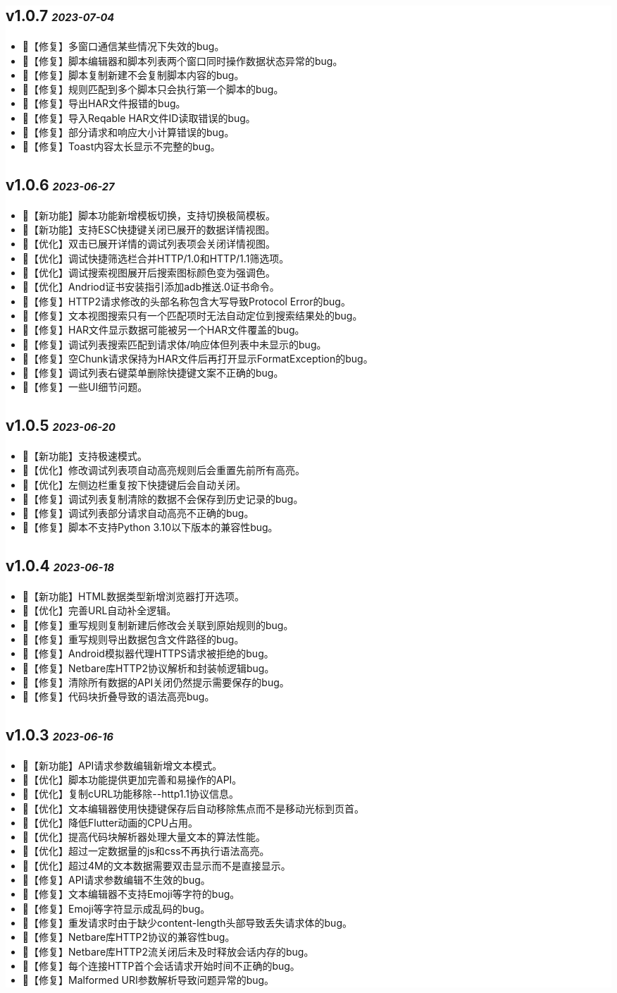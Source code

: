 ## v1.0.7 <small><small>*2023-07-04*</small></small>
- 🐞【修复】多窗口通信某些情况下失效的bug。
- 🐞【修复】脚本编辑器和脚本列表两个窗口同时操作数据状态异常的bug。
- 🐞【修复】脚本复制新建不会复制脚本内容的bug。
- 🐞【修复】规则匹配到多个脚本只会执行第一个脚本的bug。
- 🐞【修复】导出HAR文件报错的bug。
- 🐞【修复】导入Reqable HAR文件ID读取错误的bug。
- 🐞【修复】部分请求和响应大小计算错误的bug。
- 🐞【修复】Toast内容太长显示不完整的bug。

## v1.0.6 <small><small>*2023-06-27*</small></small>
- 🚀【新功能】脚本功能新增模板切换，支持切换极简模板。
- 🚀【新功能】支持ESC快捷键关闭已展开的数据详情视图。
- 💪【优化】双击已展开详情的调试列表项会关闭详情视图。
- 💪【优化】调试快捷筛选栏合并HTTP/1.0和HTTP/1.1筛选项。
- 💪【优化】调试搜索视图展开后搜索图标颜色变为强调色。
- 💪【优化】Andriod证书安装指引添加adb推送.0证书命令。
- 🐞【修复】HTTP2请求修改的头部名称包含大写导致Protocol Error的bug。
- 🐞【修复】文本视图搜索只有一个匹配项时无法自动定位到搜索结果处的bug。
- 🐞【修复】HAR文件显示数据可能被另一个HAR文件覆盖的bug。
- 🐞【修复】调试列表搜索匹配到请求体/响应体但列表中未显示的bug。
- 🐞【修复】空Chunk请求保持为HAR文件后再打开显示FormatException的bug。
- 🐞【修复】调试列表右键菜单删除快捷键文案不正确的bug。
- 🐞【修复】一些UI细节问题。

## v1.0.5 <small><small>*2023-06-20*</small></small>
- 🚀【新功能】支持极速模式。
- 💪【优化】修改调试列表项自动高亮规则后会重置先前所有高亮。
- 💪【优化】左侧边栏重复按下快捷键后会自动关闭。
- 🐞【修复】调试列表复制清除的数据不会保存到历史记录的bug。
- 🐞【修复】调试列表部分请求自动高亮不正确的bug。
- 🐞【修复】脚本不支持Python 3.10以下版本的兼容性bug。

## v1.0.4 <small><small>*2023-06-18*</small></small>
- 🚀【新功能】HTML数据类型新增浏览器打开选项。
- 💪【优化】完善URL自动补全逻辑。
- 🐞【修复】重写规则复制新建后修改会关联到原始规则的bug。
- 🐞【修复】重写规则导出数据包含文件路径的bug。
- 🐞【修复】Android模拟器代理HTTPS请求被拒绝的bug。
- 🐞【修复】Netbare库HTTP2协议解析和封装帧逻辑bug。
- 🐞【修复】清除所有数据的API关闭仍然提示需要保存的bug。
- 🐞【修复】代码块折叠导致的语法高亮bug。

## v1.0.3 <small><small>*2023-06-16*</small></small>
- 🚀【新功能】API请求参数编辑新增文本模式。
- 💪【优化】脚本功能提供更加完善和易操作的API。
- 💪【优化】复制cURL功能移除--http1.1协议信息。
- 💪【优化】文本编辑器使用快捷键保存后自动移除焦点而不是移动光标到页首。
- 💪【优化】降低Flutter动画的CPU占用。
- 💪【优化】提高代码块解析器处理大量文本的算法性能。
- 💪【优化】超过一定数据量的js和css不再执行语法高亮。
- 💪【优化】超过4M的文本数据需要双击显示而不是直接显示。
- 🐞【修复】API请求参数编辑不生效的bug。
- 🐞【修复】文本编辑器不支持Emoji等字符的bug。
- 🐞【修复】Emoji等字符显示成乱码的bug。
- 🐞【修复】重发请求时由于缺少content-length头部导致丢失请求体的bug。
- 🐞【修复】Netbare库HTTP2协议的兼容性bug。
- 🐞【修复】Netbare库HTTP2流关闭后未及时释放会话内存的bug。
- 🐞【修复】每个连接HTTP首个会话请求开始时间不正确的bug。
- 🐞【修复】Malformed URI参数解析导致问题异常的bug。